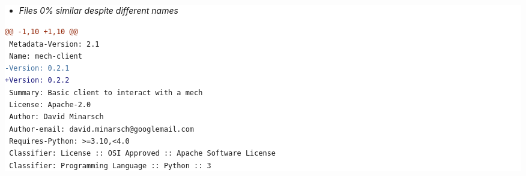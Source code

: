  * *Files 0% similar despite different names*

```diff
@@ -1,10 +1,10 @@
 Metadata-Version: 2.1
 Name: mech-client
-Version: 0.2.1
+Version: 0.2.2
 Summary: Basic client to interact with a mech
 License: Apache-2.0
 Author: David Minarsch
 Author-email: david.minarsch@googlemail.com
 Requires-Python: >=3.10,<4.0
 Classifier: License :: OSI Approved :: Apache Software License
 Classifier: Programming Language :: Python :: 3
```

